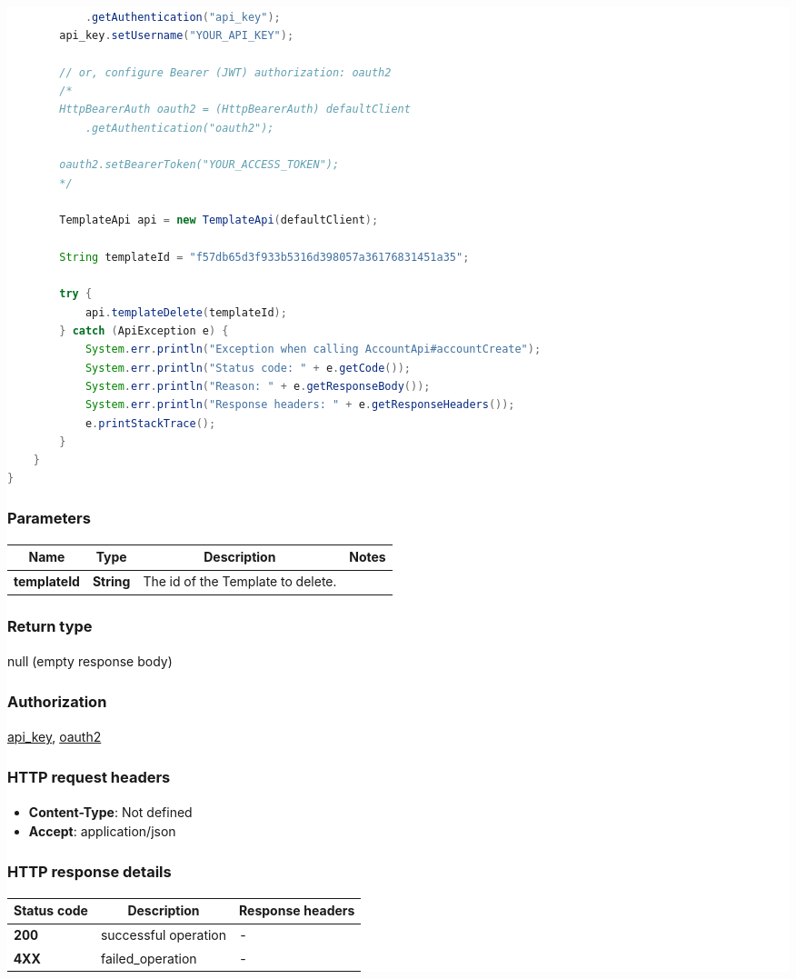 ```java
            .getAuthentication("api_key");
        api_key.setUsername("YOUR_API_KEY");

        // or, configure Bearer (JWT) authorization: oauth2
		/*
		HttpBearerAuth oauth2 = (HttpBearerAuth) defaultClient
            .getAuthentication("oauth2");

        oauth2.setBearerToken("YOUR_ACCESS_TOKEN");
		*/

        TemplateApi api = new TemplateApi(defaultClient);

        String templateId = "f57db65d3f933b5316d398057a36176831451a35";

        try {
            api.templateDelete(templateId);
        } catch (ApiException e) {
            System.err.println("Exception when calling AccountApi#accountCreate");
            System.err.println("Status code: " + e.getCode());
            System.err.println("Reason: " + e.getResponseBody());
            System.err.println("Response headers: " + e.getResponseHeaders());
            e.printStackTrace();
        }
    }
}
```

### Parameters


Name | Type | Description  | Notes
------------- | ------------- | ------------- | -------------
 **templateId** | **String**| The id of the Template to delete. |

### Return type

null (empty response body)

### Authorization

[api_key](../README.md#api_key), [oauth2](../README.md#oauth2)

### HTTP request headers

- **Content-Type**: Not defined
- **Accept**: application/json

### HTTP response details
| Status code | Description | Response headers |
|-------------|-------------|------------------|
| **200** | successful operation |  -  |
| **4XX** | failed_operation |  -  |
